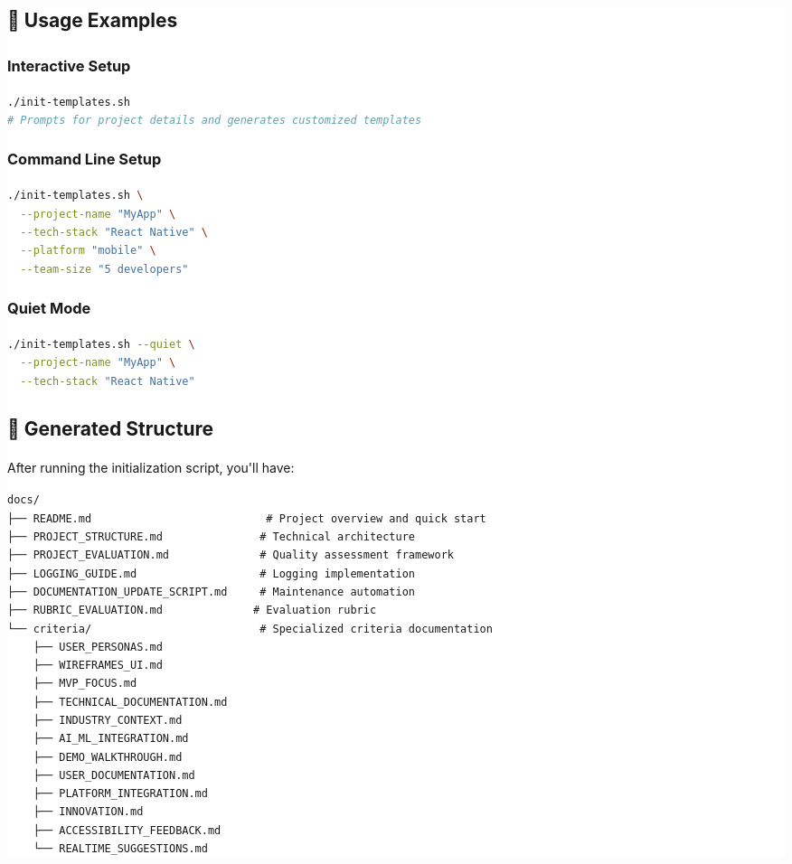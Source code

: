 ## 🚀 Usage Examples

### Interactive Setup
```bash
./init-templates.sh
# Prompts for project details and generates customized templates
```

### Command Line Setup
```bash
./init-templates.sh \
  --project-name "MyApp" \
  --tech-stack "React Native" \
  --platform "mobile" \
  --team-size "5 developers"
```

### Quiet Mode
```bash
./init-templates.sh --quiet \
  --project-name "MyApp" \
  --tech-stack "React Native"
```

## 📁 Generated Structure

After running the initialization script, you'll have:

```
docs/
├── README.md                           # Project overview and quick start
├── PROJECT_STRUCTURE.md               # Technical architecture
├── PROJECT_EVALUATION.md              # Quality assessment framework
├── LOGGING_GUIDE.md                   # Logging implementation
├── DOCUMENTATION_UPDATE_SCRIPT.md     # Maintenance automation
├── RUBRIC_EVALUATION.md              # Evaluation rubric
└── criteria/                          # Specialized criteria documentation
    ├── USER_PERSONAS.md
    ├── WIREFRAMES_UI.md
    ├── MVP_FOCUS.md
    ├── TECHNICAL_DOCUMENTATION.md
    ├── INDUSTRY_CONTEXT.md
    ├── AI_ML_INTEGRATION.md
    ├── DEMO_WALKTHROUGH.md
    ├── USER_DOCUMENTATION.md
    ├── PLATFORM_INTEGRATION.md
    ├── INNOVATION.md
    ├── ACCESSIBILITY_FEEDBACK.md
    └── REALTIME_SUGGESTIONS.md
```

